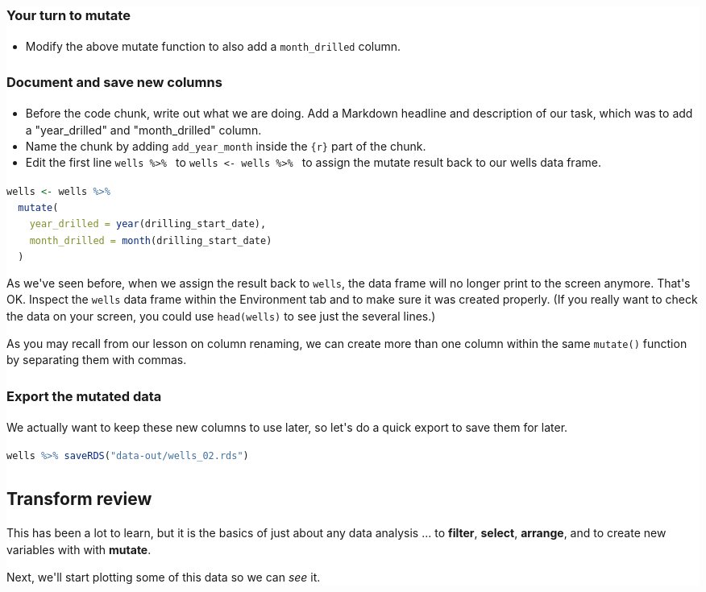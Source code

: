 

### Your turn to mutate

- Modify the above mutate function to also add a `month_drilled` column.

### Document and save new columns

- Before the code chunk, write out what we are doing. Add a Markdown headline and description of our task, which was to add a "year_drilled" and "month_drilled" column.
- Name the chunk by adding `add_year_month` inside the `{r}` part of the chunk.
- Edit the first line `wells %>% ` to `wells <- wells %>% ` to assign the mutate result back to our wells data frame.

```r
wells <- wells %>% 
  mutate(
    year_drilled = year(drilling_start_date),
    month_drilled = month(drilling_start_date)
  )
```

As we've seen before, when we assign the result back to `wells`, the data frame will no longer print to the screen anymore. That's OK. Inspect the `wells` data frame within the Environment tab and to make sure it was created properly. (If you really want to check the data on your screen, you could use `head(wells)` to see just the several lines.)

As you may recall from our lesson on column renaming, we can create more than one column within the same `mutate()` function by separating them with commas.

### Export the mutated data

We actually want to keep these new columns to use later, so let's do a quick export to save them for later.

```r
wells %>% saveRDS("data-out/wells_02.rds")
```



## Transform review

This has been a lot to learn, but it is the basics of just about any data analysis ... to **filter**, **select**, **arrange**,  and to create new variables with with **mutate**.

Next, we'll start plotting some of this data so we can _see_ it.

